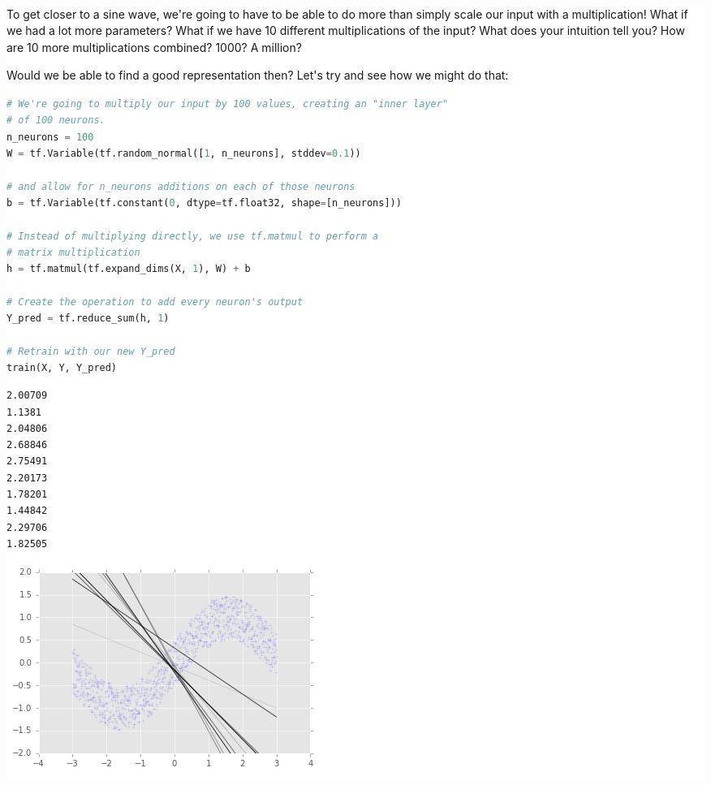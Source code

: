 To get closer to a sine wave, we're going to have to be able to do more than simply scale our input with a multiplication!  What if we had a lot more parameters?  What if we have 10 different multiplications of the input?  What does your intuition tell you?  How are 10 more multiplications combined?  1000?  A million?

<QUIZ>

Would we be able to find a good representation then?  Let's try and see how we might do that:


```python
# We're going to multiply our input by 100 values, creating an "inner layer"
# of 100 neurons.
n_neurons = 100
W = tf.Variable(tf.random_normal([1, n_neurons], stddev=0.1))

# and allow for n_neurons additions on each of those neurons
b = tf.Variable(tf.constant(0, dtype=tf.float32, shape=[n_neurons]))

# Instead of multiplying directly, we use tf.matmul to perform a
# matrix multiplication
h = tf.matmul(tf.expand_dims(X, 1), W) + b

# Create the operation to add every neuron's output
Y_pred = tf.reduce_sum(h, 1)

# Retrain with our new Y_pred
train(X, Y, Y_pred)
```

    2.00709
    1.1381
    2.04806
    2.68846
    2.75491
    2.20173
    1.78201
    1.44842
    2.29706
    1.82505



![png](lecture-2_files/lecture-2_43_1.png)
